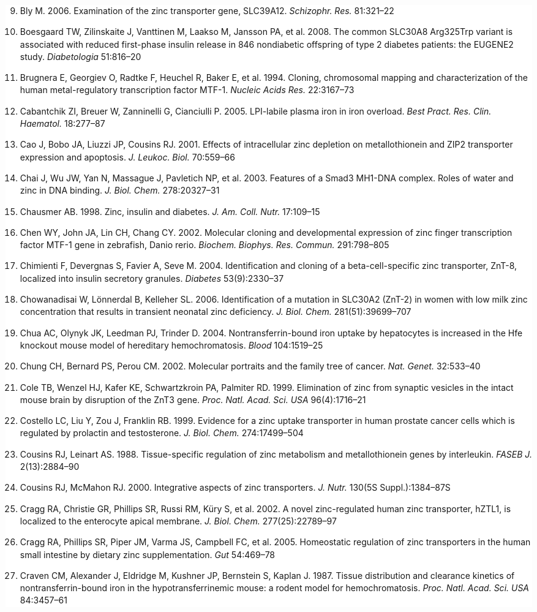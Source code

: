 9. Bly M. 2006. Examination of the zinc transporter gene, SLC39A12. *Schizophr. Res.* 81:321–22
10. Boesgaard TW, Zilinskaite J, Vanttinen M, Laakso M, Jansson PA, et al. 2008. The common SLC30A8 Arg325Trp variant is associated with reduced first-phase insulin release in 846 nondiabetic offspring of type 2 diabetes patients: the EUGENE2 study. *Diabetologia* 51:816–20
11. Brugnera E, Georgiev O, Radtke F, Heuchel R, Baker E, et al. 1994. Cloning, chromosomal mapping and characterization of the human metal-regulatory transcription factor MTF-1. *Nucleic Acids Res.* 22:3167–73
12. Cabantchik ZI, Breuer W, Zanninelli G, Cianciulli P. 2005. LPI-labile plasma iron in iron overload. *Best Pract. Res. Clin. Haematol.* 18:277–87
13. Cao J, Bobo JA, Liuzzi JP, Cousins RJ. 2001. Effects of intracellular zinc depletion on metallothionein and ZIP2 transporter expression and apoptosis. *J. Leukoc. Biol.* 70:559–66
14. Chai J, Wu JW, Yan N, Massague J, Pavletich NP, et al. 2003. Features of a Smad3 MH1-DNA complex. Roles of water and zinc in DNA binding. *J. Biol. Chem.* 278:20327–31
15. Chausmer AB. 1998. Zinc, insulin and diabetes. *J. Am. Coll. Nutr.* 17:109–15

16. Chen WY, John JA, Lin CH, Chang CY. 2002. Molecular cloning and developmental expression of zinc finger transcription factor MTF-1 gene in zebrafish, Danio rerio. *Biochem. Biophys. Res. Commun.* 291:798–805

17. Chimienti F, Devergnas S, Favier A, Seve M. 2004. Identification and cloning of a beta-cell-specific zinc transporter, ZnT-8, localized into insulin secretory granules. *Diabetes* 53(9):2330–37

18. Chowanadisai W, Lönnerdal B, Kelleher SL. 2006. Identification of a mutation in SLC30A2 (ZnT-2) in women with low milk zinc concentration that results in transient neonatal zinc deficiency. *J. Biol. Chem.* 281(51):39699–707

19. Chua AC, Olynyk JK, Leedman PJ, Trinder D. 2004. Nontransferrin-bound iron uptake by hepatocytes is increased in the Hfe knockout mouse model of hereditary hemochromatosis. *Blood* 104:1519–25

20. Chung CH, Bernard PS, Perou CM. 2002. Molecular portraits and the family tree of cancer. *Nat. Genet.* 32:533–40

21. Cole TB, Wenzel HJ, Kafer KE, Schwartzkroin PA, Palmiter RD. 1999. Elimination of zinc from synaptic vesicles in the intact mouse brain by disruption of the ZnT3 gene. *Proc. Natl. Acad. Sci. USA* 96(4):1716–21

22. Costello LC, Liu Y, Zou J, Franklin RB. 1999. Evidence for a zinc uptake transporter in human prostate cancer cells which is regulated by prolactin and testosterone. *J. Biol. Chem.* 274:17499–504

23. Cousins RJ, Leinart AS. 1988. Tissue-specific regulation of zinc metabolism and metallothionein genes by interleukin. *FASEB J.* 2(13):2884–90

24. Cousins RJ, McMahon RJ. 2000. Integrative aspects of zinc transporters. *J. Nutr.* 130(5S Suppl.):1384–87S

25. Cragg RA, Christie GR, Phillips SR, Russi RM, Küry S, et al. 2002. A novel zinc-regulated human zinc transporter, hZTL1, is localized to the enterocyte apical membrane. *J. Biol. Chem.* 277(25):22789–97

26. Cragg RA, Phillips SR, Piper JM, Varma JS, Campbell FC, et al. 2005. Homeostatic regulation of zinc transporters in the human small intestine by dietary zinc supplementation. *Gut* 54:469–78

27. Craven CM, Alexander J, Eldridge M, Kushner JP, Bernstein S, Kaplan J. 1987. Tissue distribution and clearance kinetics of nontransferrin-bound iron in the hypotransferrinemic mouse: a rodent model for hemochromatosis. *Proc. Natl. Acad. Sci. USA* 84:3457–61
